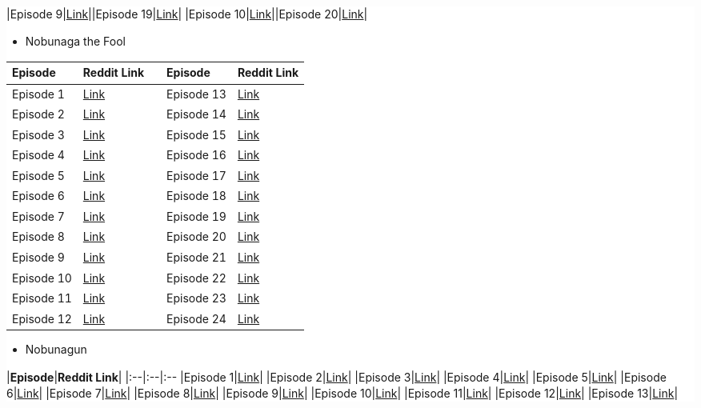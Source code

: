 |Episode 9|[Link](http://redd.it/1zwh3v)||Episode 19|[Link](http://redd.it/25srxd)|
|Episode 10|[Link](http://redd.it/20hjka)||Episode 20|[Link](http://redd.it/26drr7)|

* Nobunaga the Fool

|**Episode**|**Reddit Link**||**Episode**|**Reddit Link**|
|:--|:--|:--|:--|:--
|Episode 1|[Link](http://redd.it/1uhaff)||Episode 13|[Link](http://redd.it/22d5ij)|
|Episode 2|[Link](http://redd.it/1v1w8z)||Episode 14|[Link](http://redd.it/22xybt)|
|Episode 3|[Link](http://redd.it/1vm480)||Episode 15|[Link](http://redd.it/23j3dx)|
|Episode 4|[Link](http://redd.it/1w7t4p)||Episode 16|[Link](http://redd.it/244hov)|
|Episode 5|[Link](http://redd.it/1wtxky)||Episode 17|[Link](http://redd.it/24pom8)|
|Episode 6|[Link](http://redd.it/1xgjem)||Episode 18|[Link](http://redd.it/25artq)|
|Episode 7|[Link](http://redd.it/1yqerv)||Episode 19|[Link](http://redd.it/25vqmw)|
|Episode 8|[Link](http://redd.it/1zdhnn)||Episode 20|[Link](http://redd.it/26gprc)|
|Episode 9|[Link](http://redd.it/1zzjf0)||Episode 21|[Link](http://redd.it/271scj)|
|Episode 10|[Link](http://redd.it/20kmoj)||Episode 22|[Link](http://redd.it/27n5r1)|
|Episode 11|[Link](http://redd.it/2161lm)||Episode 23|[Link](http://redd.it/287xyt)|
|Episode 12|[Link](http://redd.it/21rqgo)||Episode 24|[Link](http://redd.it/28t8sd)|

* Nobunagun

|**Episode**|**Reddit Link**|
|:--|:--|:--
|Episode 1|[Link](http://redd.it/1ui25c)|
|Episode 2|[Link](http://redd.it/1v176m)|
|Episode 3|[Link](http://redd.it/1vlggy)|
|Episode 4|[Link](http://redd.it/1w71fd)|
|Episode 5|[Link](http://redd.it/1wt7a3)|
|Episode 6|[Link](http://redd.it/1xfpve)|
|Episode 7|[Link](http://redd.it/1y2cn3)|
|Episode 8|[Link](http://redd.it/1ypp1u)|
|Episode 9|[Link](http://redd.it/1zcwab)|
|Episode 10|[Link](http://redd.it/1zz93z)|
|Episode 11|[Link](http://redd.it/20jw5k)|
|Episode 12|[Link](http://redd.it/215fyj)|
|Episode 13|[Link](http://redd.it/21qvvw)|
